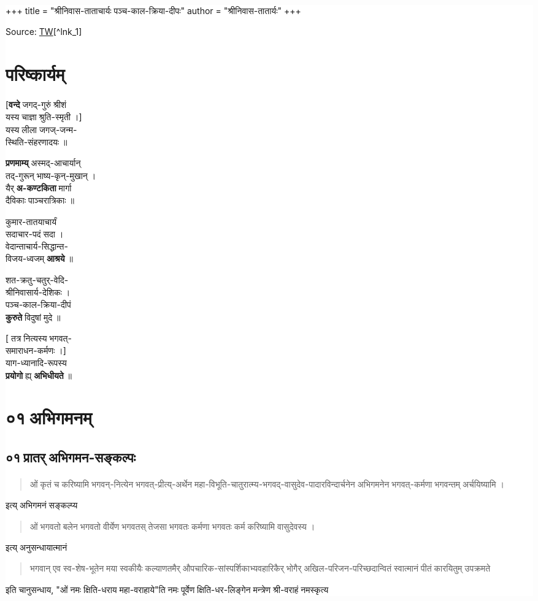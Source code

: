 +++
title = "श्रीनिवास-ताताचार्यः पञ्च-काल-क्रिया-दीपः"
author = "श्रीनिवास-तातार्यः"
+++


Source: [TW](https://archive.org/details/HCAO_pancha-kala-kriya-dipa-by-shrinivas-tathacharya-edited-by-ramanuja-tathachariar-)[^lnk_1]

# परिष्कार्यम्

[**वन्दे** जगद्-गुरुं श्रीशं  
यस्य चाज्ञा श्रुति-स्मृती ।]  
यस्य लीला जगज्-जन्म-  
स्थिति-संहरणादयः ॥  

**प्रणमाम्य्** अस्मद्-आचार्यान्  
तद्-गुरून् भाष्य-कृन्-मुखान् ।  
यैर् **अ-कण्टकिता** मार्गा  
दैविकाः पाञ्चरात्रिकाः ॥  

कुमार-तातयाचार्यं  
सदाचार-पदं सदा ।  
वेदान्ताचार्य-सिद्धान्त-  
विजय-ध्वजम् **आश्रये** ॥  

शत-क्रतु-चतुर्-वेदि-  
श्रीनिवासार्य-देशिकः ।  
पञ्च-काल-क्रिया-दीपं  
**कुरुते** विदुषां मुदे ॥

[ तत्र नित्यस्य भगवत्-  
समाराधन-कर्मणः ।]  
याग-ध्यानादि-रूपस्य  
**प्रयोगो** ह्य् **अभिधीयते** ॥ 
# ०१ अभिगमनम्

## ०१ प्रातर् अभिगमन-सङ्कल्पः

> ओं कृतं च करिष्यामि भगवन्-नित्येन भगवत्-प्रीत्य्-अर्थेन महा-विभूति-चातुरात्म्य-भगवद्-वासुदेव-पादारविन्दार्चनेन अभिगमनेन भगवत्-कर्मणा भगवन्तम् अर्चयिष्यामि । 

इत्य् अभिगमनं सङ्कल्प्य 

> ओं भगवतो बलेन भगवतो वीर्येण भगवतस् तेजसा भगवतः कर्मणा भगवतः कर्म करिष्यामि वासुदेवस्य । 

इत्य् अनुसन्धायात्मानं 

> भगवान् एव स्व-शेष-भूतेन मया स्वकीयैः कल्याणतमैर् औपचारिक-सांस्पर्शिकाभ्यवहारिकैर् भोगैर् अखिल-परिजन-परिच्छदान्वितं स्वात्मानं पीतं कारयितुम् उपक्रमते 

इति चानुसन्धाय, "ओं नमः क्षिति-धराय महा-वराहाये"ति नमः पूर्वेण क्षिति-धर-लिङ्गेन मन्त्रेण श्री-वराहं नमस्कृत्य 
